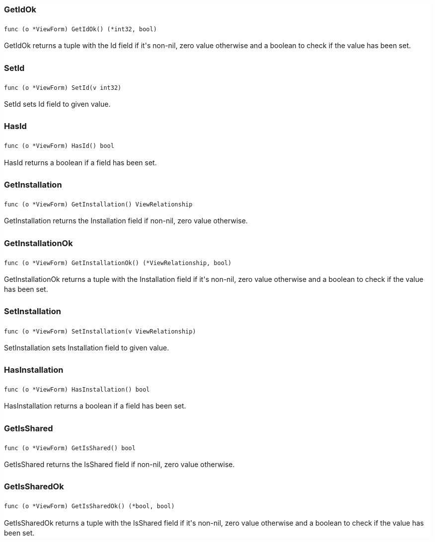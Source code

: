 ### GetIdOk

`func (o *ViewForm) GetIdOk() (*int32, bool)`

GetIdOk returns a tuple with the Id field if it's non-nil, zero value otherwise
and a boolean to check if the value has been set.

### SetId

`func (o *ViewForm) SetId(v int32)`

SetId sets Id field to given value.

### HasId

`func (o *ViewForm) HasId() bool`

HasId returns a boolean if a field has been set.

### GetInstallation

`func (o *ViewForm) GetInstallation() ViewRelationship`

GetInstallation returns the Installation field if non-nil, zero value otherwise.

### GetInstallationOk

`func (o *ViewForm) GetInstallationOk() (*ViewRelationship, bool)`

GetInstallationOk returns a tuple with the Installation field if it's non-nil, zero value otherwise
and a boolean to check if the value has been set.

### SetInstallation

`func (o *ViewForm) SetInstallation(v ViewRelationship)`

SetInstallation sets Installation field to given value.

### HasInstallation

`func (o *ViewForm) HasInstallation() bool`

HasInstallation returns a boolean if a field has been set.

### GetIsShared

`func (o *ViewForm) GetIsShared() bool`

GetIsShared returns the IsShared field if non-nil, zero value otherwise.

### GetIsSharedOk

`func (o *ViewForm) GetIsSharedOk() (*bool, bool)`

GetIsSharedOk returns a tuple with the IsShared field if it's non-nil, zero value otherwise
and a boolean to check if the value has been set.
